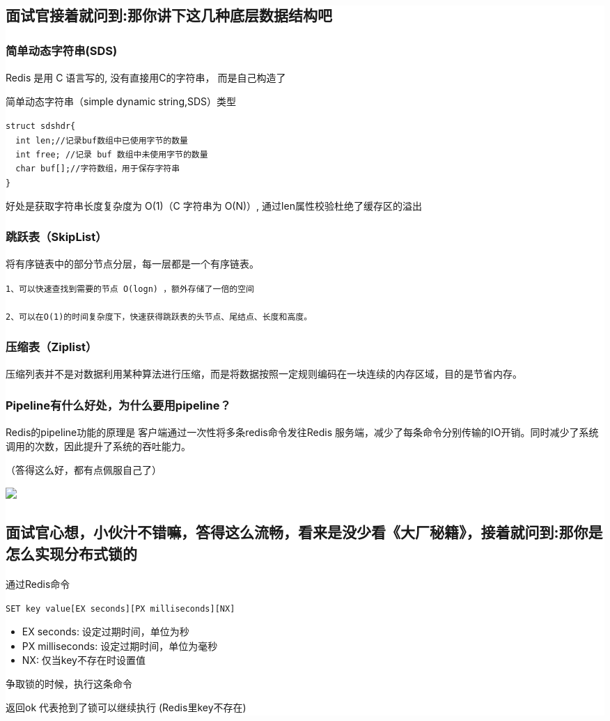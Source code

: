 ## 面试官接着就问到:那你讲下这几种底层数据结构吧

### 简单动态字符串(SDS)

Redis 是用 C 语言写的,  没有直接用C的字符串， 而是自己构造了

简单动态字符串（simple dynamic string,SDS）类型

``` struct sdshdr{ 
struct sdshdr{ 
  int len;//记录buf数组中已使用字节的数量 
  int free; //记录 buf 数组中未使用字节的数量 
  char buf[];//字符数组，用于保存字符串
}
```

好处是获取字符串长度复杂度为 O(1)（C 字符串为 O(N)）, 通过len属性校验杜绝了缓存区的溢出

### 跳跃表（SkipList）

将有序链表中的部分节点分层，每一层都是一个有序链表。

	1、可以快速查找到需要的节点 O(logn) ，额外存储了一倍的空间
	
	2、可以在O(1)的时间复杂度下，快速获得跳跃表的头节点、尾结点、长度和高度。	

### 压缩表（Ziplist）

压缩列表并不是对数据利用某种算法进行压缩，而是将数据按照一定规则编码在一块连续的内存区域，目的是节省内存。



### Pipeline有什么好处，为什么要用pipeline？

Redis的pipeline功能的原理是 客户端通过一次性将多条redis命令发往Redis 服务端，减少了每条命令分别传输的IO开销。同时减少了系统调用的次数，因此提升了系统的吞吐能力。



（答得这么好，都有点佩服自己了）

![](https://files.mdnice.com/user/51736/fa56f351-1cd5-44ce-a84f-48fc47b1caf2.jpeg)

## 面试官心想，小伙汁不错嘛，答得这么流畅，看来是没少看《大厂秘籍》，接着就问到:那你是怎么实现分布式锁的

通过Redis命令

```text
SET key value[EX seconds][PX milliseconds][NX]
```

- EX seconds: 设定过期时间，单位为秒
- PX milliseconds: 设定过期时间，单位为毫秒
- NX: 仅当key不存在时设置值

争取锁的时候，执行这条命令

返回ok 代表抢到了锁可以继续执行 (Redis里key不存在)
